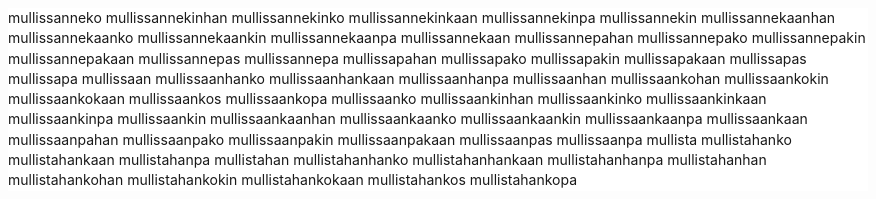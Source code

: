 mullissanneko
mullissannekinhan
mullissannekinko
mullissannekinkaan
mullissannekinpa
mullissannekin
mullissannekaanhan
mullissannekaanko
mullissannekaankin
mullissannekaanpa
mullissannekaan
mullissannepahan
mullissannepako
mullissannepakin
mullissannepakaan
mullissannepas
mullissannepa
mullissapahan
mullissapako
mullissapakin
mullissapakaan
mullissapas
mullissapa
mullissaan
mullissaanhanko
mullissaanhankaan
mullissaanhanpa
mullissaanhan
mullissaankohan
mullissaankokin
mullissaankokaan
mullissaankos
mullissaankopa
mullissaanko
mullissaankinhan
mullissaankinko
mullissaankinkaan
mullissaankinpa
mullissaankin
mullissaankaanhan
mullissaankaanko
mullissaankaankin
mullissaankaanpa
mullissaankaan
mullissaanpahan
mullissaanpako
mullissaanpakin
mullissaanpakaan
mullissaanpas
mullissaanpa
mullista
mullistahanko
mullistahankaan
mullistahanpa
mullistahan
mullistahanhanko
mullistahanhankaan
mullistahanhanpa
mullistahanhan
mullistahankohan
mullistahankokin
mullistahankokaan
mullistahankos
mullistahankopa